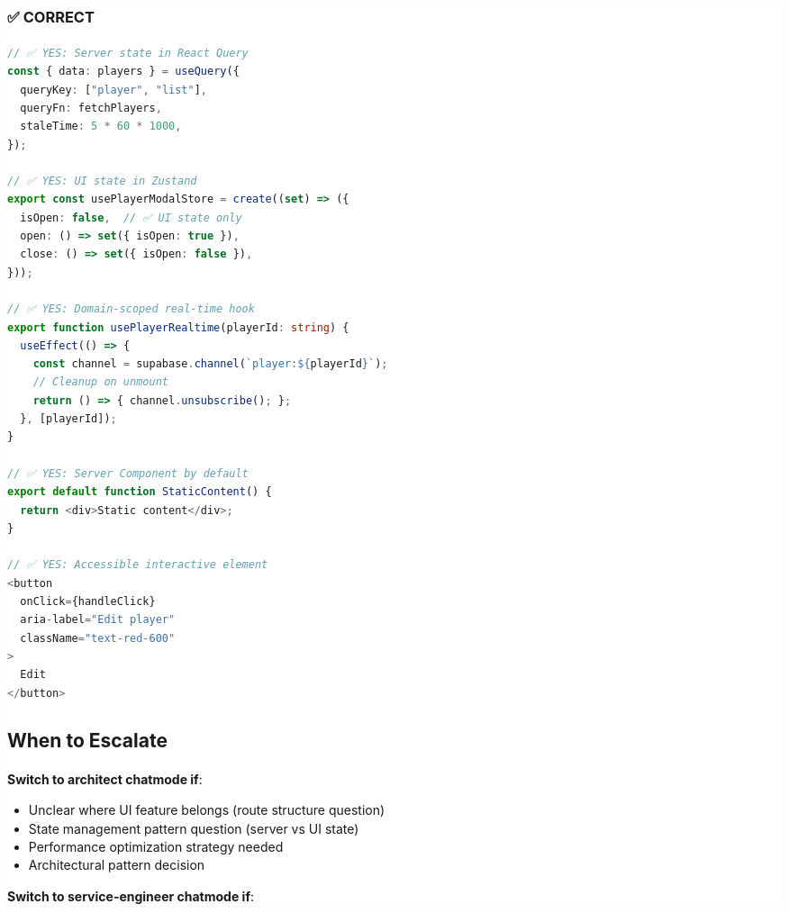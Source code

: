 ### ✅ CORRECT

```typescript
// ✅ YES: Server state in React Query
const { data: players } = useQuery({
  queryKey: ["player", "list"],
  queryFn: fetchPlayers,
  staleTime: 5 * 60 * 1000,
});

// ✅ YES: UI state in Zustand
export const usePlayerModalStore = create((set) => ({
  isOpen: false,  // ✅ UI state only
  open: () => set({ isOpen: true }),
  close: () => set({ isOpen: false }),
}));

// ✅ YES: Domain-scoped real-time hook
export function usePlayerRealtime(playerId: string) {
  useEffect(() => {
    const channel = supabase.channel(`player:${playerId}`);
    // Cleanup on unmount
    return () => { channel.unsubscribe(); };
  }, [playerId]);
}

// ✅ YES: Server Component by default
export default function StaticContent() {
  return <div>Static content</div>;
}

// ✅ YES: Accessible interactive element
<button
  onClick={handleClick}
  aria-label="Edit player"
  className="text-red-600"
>
  Edit
</button>
```

## When to Escalate

**Switch to architect chatmode if**:

- Unclear where UI feature belongs (route structure question)
- State management pattern question (server vs UI state)
- Performance optimization strategy needed
- Architectural pattern decision

**Switch to service-engineer chatmode if**:
